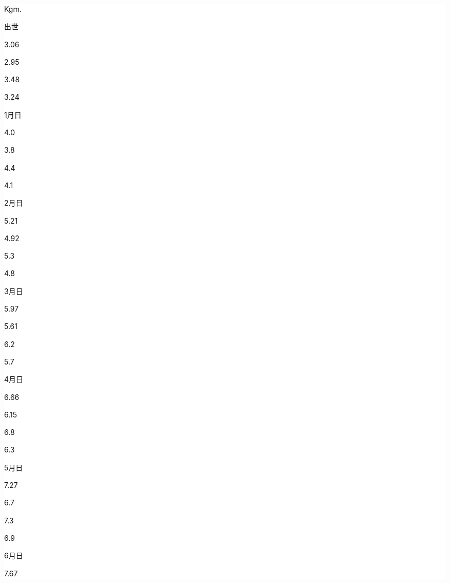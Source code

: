 Kgm.

出世

3.06

2.95

3.48

3.24

1月日

4.0

3.8

4.4

4.1

2月日

5.21

4.92

5.3

4.8

3月日

5.97

5.61

6.2

5.7

4月日

6.66

6.15

6.8

6.3

5月日

7.27

6.7

7.3

6.9

6月日

7.67
